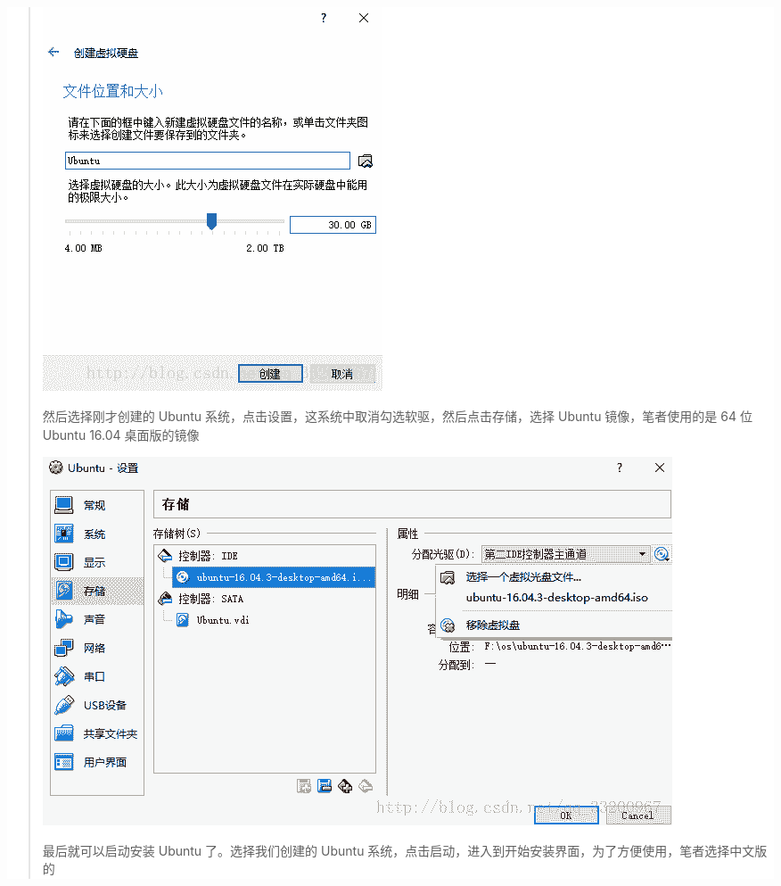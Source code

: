 > ![](img/baf10d585973622a8a1b8f45edc3cd0f-fs8.png)
> 
> 然后选择刚才创建的 Ubuntu 系统，点击设置，这系统中取消勾选软驱，然后点击存储，选择 Ubuntu 镜像，笔者使用的是 64 位 Ubuntu 16.04 桌面版的镜像 
> 
> ![](img/3719435461f96e35afdeec01823e1a1b-fs8.png)
> 
> 最后就可以启动安装 Ubuntu 了。选择我们创建的 Ubuntu 系统，点击启动，进入到开始安装界面，为了方便使用，笔者选择中文版的
> 
